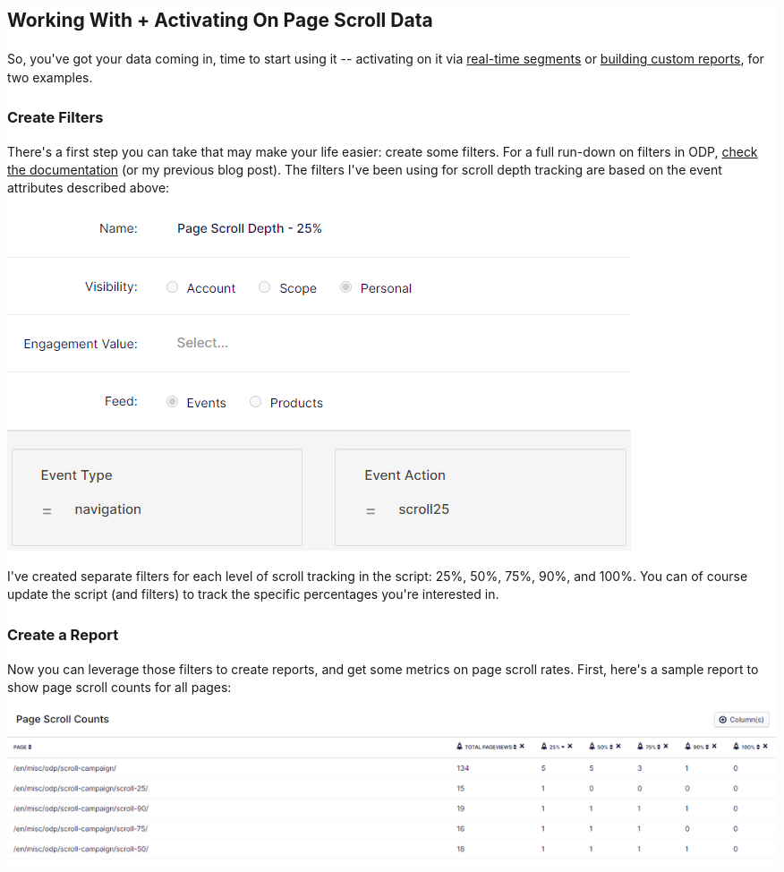 ## Working With + Activating On Page Scroll Data

So, you've got your data coming in, time to start using it -- activating on it via [real-time segments](https://support.optimizely.com/hc/en-us/articles/10033776446733-Build-real-time-segments-in-ODP) or [building custom reports](https://support.optimizely.com/hc/en-us/articles/4407767160717-Use-custom-reports), for two examples.

### Create Filters

There's a first step you can take that may make your life easier: create some filters. For a full run-down on filters in ODP, [check the documentation](https://support.optimizely.com/hc/en-us/articles/4407766877709-Manage-filters) (or my previous blog post). The filters I've been using for scroll depth tracking are based on the event attributes described above:

![ODP Filter - 25% scroll](../../assets/blog/ODP-PageScrollTracking/odp-filter-scroll_25.png)

I've created separate filters for each level of scroll tracking in the script: 25%, 50%, 75%, 90%, and 100%. You can of course update the script (and filters) to track the specific percentages you're interested in.

### Create a Report

Now you can leverage those filters to create reports, and get some metrics on page scroll rates. First, here's a sample report to show page scroll counts for all pages:

![ODP report - page scroll counts](../../assets/blog/ODP-PageScrollTracking/report-odp_page_scroll.png)
